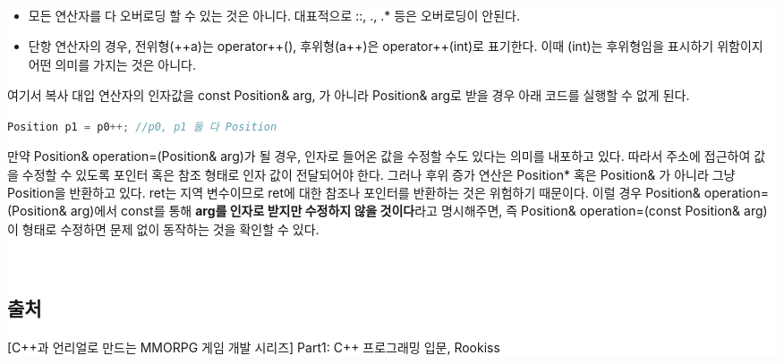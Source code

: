 - 모든 연산자를 다 오버로딩 할 수 있는 것은 아니다. 대표적으로 ::, ., .* 등은 오버로딩이 안된다. 

- 단항 연산자의 경우, 전위형(++a)는 operator++(), 후위형(a++)은 operator++(int)로 표기한다. 이때 (int)는 후위형임을 표시하기 위함이지 어떤 의미를 가지는 것은 아니다. 

여기서 복사 대입 연산자의 인자값을 const Position& arg, 가 아니라 Position& arg로 받을 경우 아래 코드를 실행할 수 없게 된다. 

```c++
Position p1 = p0++; //p0, p1 둘 다 Position
```

만약 Position& operation=(Position& arg)가 될 경우, 인자로 들어온 값을 수정할 수도 있다는 의미를 내포하고 있다. 따라서 주소에 접근하여 값을 수정할 수 있도록 포인터 혹은 참조 형태로 인자 값이 전달되어야 한다. 그러나 후위 증가 연산은 Position* 혹은 Position& 가 아니라 그냥 Position을 반환하고 있다. ret는 지역 변수이므로 ret에 대한 참조나 포인터를 반환하는 것은 위험하기 때문이다. 이럴 경우 Position& operation=(Position& arg)에서 const를 통해 **arg를 인자로 받지만 수정하지 않을 것이다**라고 명시해주면, 즉 Position& operation=(const Position& arg) 이 형태로 수정하면 문제 없이 동작하는 것을 확인할 수 있다. 

<br/>

## **출처**

[C++과 언리얼로 만드는 MMORPG 게임 개발 시리즈] Part1: C++ 프로그래밍 입문, Rookiss
